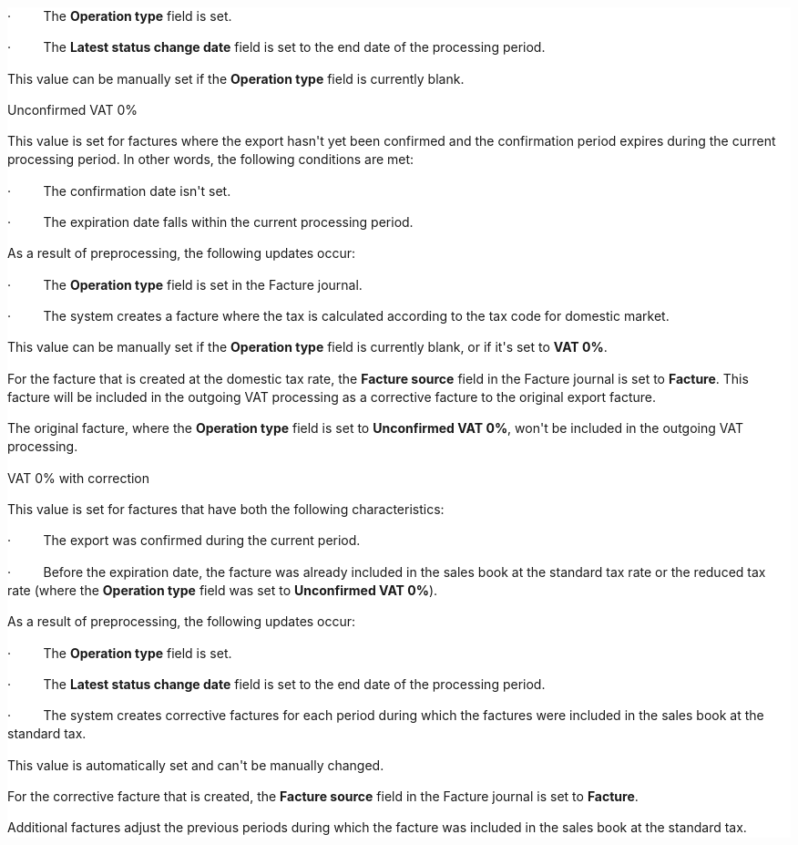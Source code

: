 <p>&middot;&nbsp;&nbsp;&nbsp;&nbsp;&nbsp;&nbsp;&nbsp;&nbsp; The <strong>Operation type</strong> field is set.</p>
<p>&middot;&nbsp;&nbsp;&nbsp;&nbsp;&nbsp;&nbsp;&nbsp;&nbsp; The <strong>Latest status change date</strong> field is set to the end date of the processing period.</p>
</td>
<td width="284">
<p>This value can be manually set if the <strong>Operation type</strong> field is currently blank.</p>
</td>
</tr>
<tr>
<td width="104">
<p>Unconfirmed VAT 0%</p>
</td>
<td width="387">
<p>This value is set for factures where the export hasn't yet been confirmed and the confirmation period expires during the current processing period. In other words, the following conditions are met:</p>
<p>&middot;&nbsp;&nbsp;&nbsp;&nbsp;&nbsp;&nbsp;&nbsp;&nbsp; The confirmation date isn't set.</p>
<p>&middot;&nbsp;&nbsp;&nbsp;&nbsp;&nbsp;&nbsp;&nbsp;&nbsp; The expiration date falls within the current processing period.</p>
<p>As a result of preprocessing, the following updates occur:</p>
<p>&middot;&nbsp;&nbsp;&nbsp;&nbsp;&nbsp;&nbsp;&nbsp;&nbsp; The <strong>Operation type</strong> field is set in the Facture journal.</p>
<p>&middot;&nbsp;&nbsp;&nbsp;&nbsp;&nbsp;&nbsp;&nbsp;&nbsp; The system creates a facture where the tax is calculated according to the tax code for domestic market.</p>
</td>
<td width="284">
<p>This value can be manually set if the <strong>Operation type</strong> field is currently blank, or if it's set to <strong>VAT 0%</strong>.</p>
<p>For the facture that is created at the domestic tax rate, the <strong>Facture source</strong> field in the Facture journal is set to <strong>Facture</strong>. This facture will be included in the outgoing VAT processing as a corrective facture to the original export facture.</p>
<p>The original facture, where the <strong>Operation type</strong> field is set to <strong>Unconfirmed VAT 0%</strong>, won't be included in the outgoing VAT processing.</p>
</td>
</tr>
<tr>
<td width="104">
<p>VAT 0% with correction</p>
</td>
<td width="387">
<p>This value is set for factures that have both the following characteristics:</p>
<p>&middot;&nbsp;&nbsp;&nbsp;&nbsp;&nbsp;&nbsp;&nbsp;&nbsp; The export was confirmed during the current period.</p>
<p>&middot;&nbsp;&nbsp;&nbsp;&nbsp;&nbsp;&nbsp;&nbsp;&nbsp; Before the expiration date, the facture was already included in the sales book at the standard tax rate or the reduced tax rate (where the <strong>Operation type</strong> field was set to <strong>Unconfirmed VAT 0%</strong>).</p>
<p>As a result of preprocessing, the following updates occur:</p>
<p>&middot;&nbsp;&nbsp;&nbsp;&nbsp;&nbsp;&nbsp;&nbsp;&nbsp; The <strong>Operation type</strong> field is set.</p>
<p>&middot;&nbsp;&nbsp;&nbsp;&nbsp;&nbsp;&nbsp;&nbsp;&nbsp; The <strong>Latest status change date</strong> field is set to the end date of the processing period.</p>
<p>&middot;&nbsp;&nbsp;&nbsp;&nbsp;&nbsp;&nbsp;&nbsp;&nbsp; The system creates corrective factures for each period during which the factures were included in the sales book at the standard tax.</p>
</td>
<td width="284">
<p>This value is automatically set and can't be manually changed.</p>
<p>For the corrective facture that is created, the <strong>Facture source</strong> field in the Facture journal is set to <strong>Facture</strong>.</p>
<p>Additional factures adjust the previous periods during which the facture was included in the sales book at the standard tax.</p>
</td>
</tr>